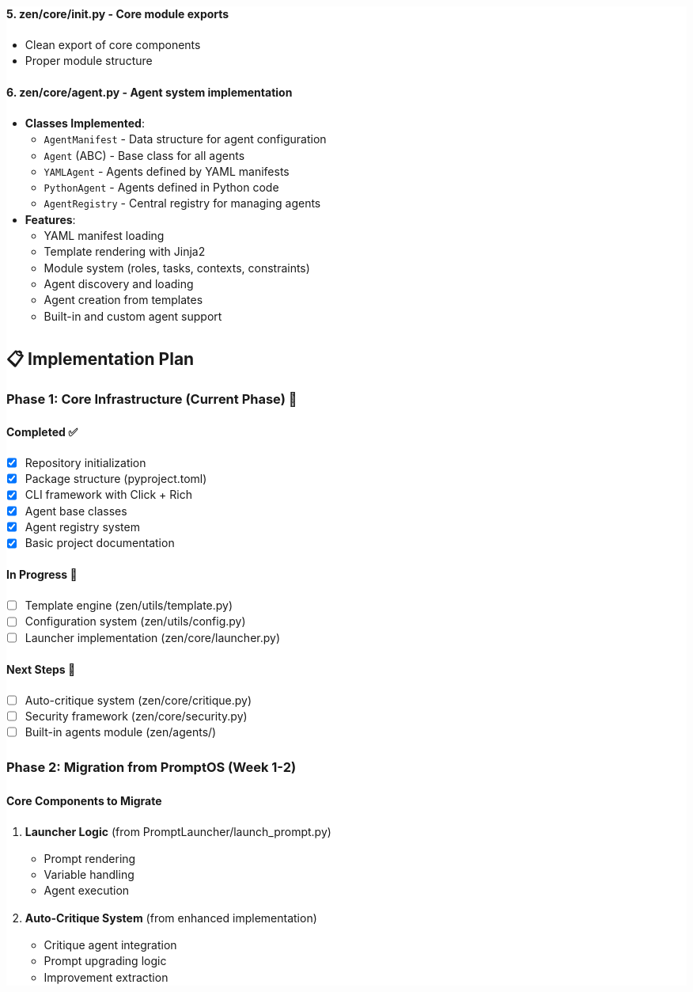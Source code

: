 #### 5. **zen/core/__init__.py** - Core module exports
- Clean export of core components
- Proper module structure

#### 6. **zen/core/agent.py** - Agent system implementation
- **Classes Implemented**:
  - `AgentManifest` - Data structure for agent configuration
  - `Agent` (ABC) - Base class for all agents
  - `YAMLAgent` - Agents defined by YAML manifests
  - `PythonAgent` - Agents defined in Python code
  - `AgentRegistry` - Central registry for managing agents
- **Features**:
  - YAML manifest loading
  - Template rendering with Jinja2
  - Module system (roles, tasks, contexts, constraints)
  - Agent discovery and loading
  - Agent creation from templates
  - Built-in and custom agent support

## 📋 Implementation Plan

### Phase 1: Core Infrastructure (Current Phase) 🚧

#### Completed ✅
- [x] Repository initialization
- [x] Package structure (pyproject.toml)
- [x] CLI framework with Click + Rich
- [x] Agent base classes
- [x] Agent registry system
- [x] Basic project documentation

#### In Progress 🔄
- [ ] Template engine (zen/utils/template.py)
- [ ] Configuration system (zen/utils/config.py)
- [ ] Launcher implementation (zen/core/launcher.py)

#### Next Steps 📝
- [ ] Auto-critique system (zen/core/critique.py)
- [ ] Security framework (zen/core/security.py)
- [ ] Built-in agents module (zen/agents/)

### Phase 2: Migration from PromptOS (Week 1-2)

#### Core Components to Migrate
1. **Launcher Logic** (from PromptLauncher/launch_prompt.py)
   - Prompt rendering
   - Variable handling
   - Agent execution

2. **Auto-Critique System** (from enhanced implementation)
   - Critique agent integration
   - Prompt upgrading logic
   - Improvement extraction
